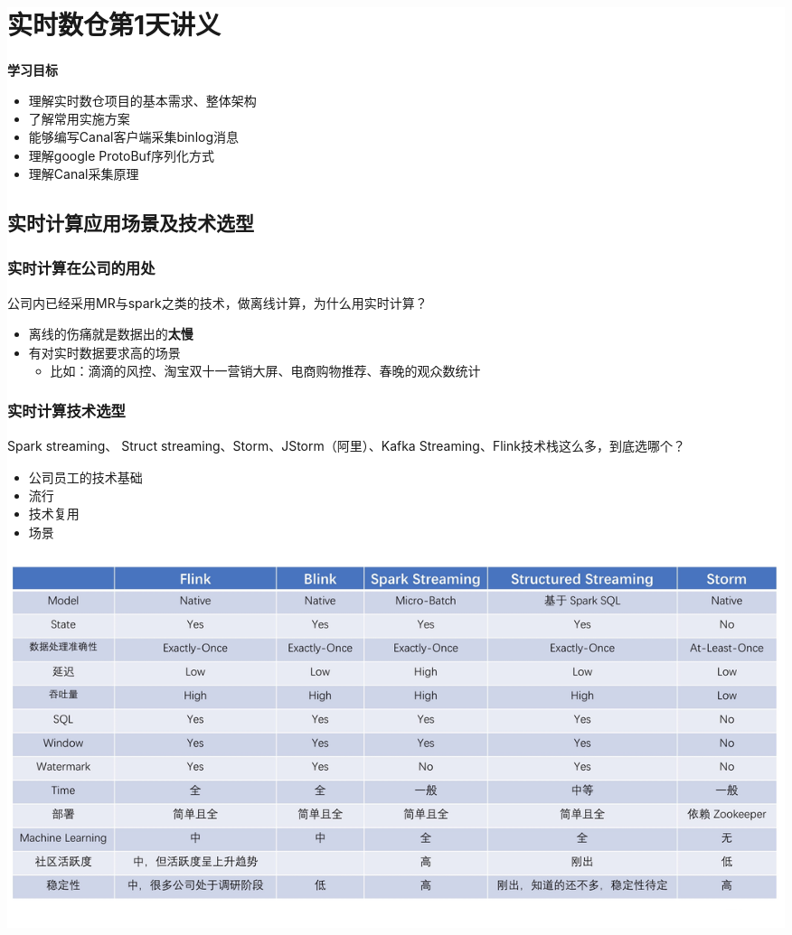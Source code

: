 # 实时数仓第1天讲义

**学习目标**

- 理解实时数仓项目的基本需求、整体架构
- 了解常用实施方案
- 能够编写Canal客户端采集binlog消息
- 理解google ProtoBuf序列化方式
- 理解Canal采集原理

## 实时计算应用场景及技术选型

### 实时计算在公司的用处

公司内已经采用MR与spark之类的技术，做离线计算，为什么用实时计算？

- 离线的伤痛就是数据出的**太慢**
- 有对实时数据要求高的场景
	- 比如：滴滴的风控、淘宝双十一营销大屏、电商购物推荐、春晚的观众数统计

### 实时计算技术选型

Spark streaming、 Struct streaming、Storm、JStorm（阿里）、Kafka Streaming、Flink技术栈这么多，到底选哪个？

- 公司员工的技术基础
- 流行
- 技术复用
- 场景

![image-20191122082727336](assets/02.技术选型.jpg)
